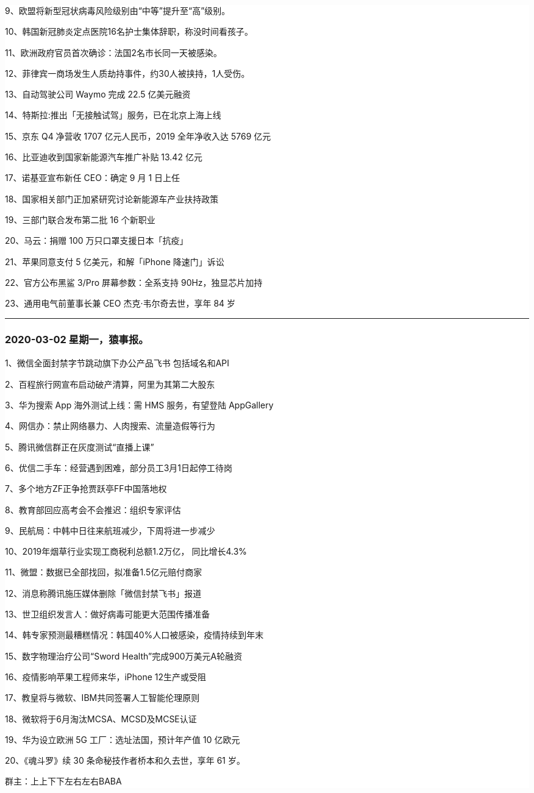 9、欧盟将新型冠状病毒风险级别由“中等”提升至“高”级别。

10、韩国新冠肺炎定点医院16名护士集体辞职，称没时间看孩子。

11、欧洲政府官员首次确诊：法国2名市长同一天被感染。

12、菲律宾一商场发生人质劫持事件，约30人被挟持，1人受伤。

13、自动驾驶公司 Waymo 完成 22.5 亿美元融资

14、特斯拉:推出「无接触试驾」服务，已在北京上海上线

15、京东 Q4 净营收 1707 亿元人民币，2019 全年净收入达 5769 亿元

16、比亚迪收到国家新能源汽车推广补贴 13.42 亿元

17、诺基亚宣布新任 CEO：确定 9 月 1 日上任

18、国家相关部门正加紧研究讨论新能源车产业扶持政策

19、三部门联合发布第二批 16 个新职业

20、马云：捐赠 100 万只口罩支援日本「抗疫」

21、苹果同意支付 5 亿美元，和解「iPhone 降速门」诉讼

22、官方公布黑鲨 3/Pro 屏幕参数：全系支持 90Hz，独显芯片加持

23、通用电气前董事长兼 CEO 杰克·韦尔奇去世，享年 84 岁

--------------------------------------
### 2020-03-02   星期一，猿事报。

1、微信全面封禁字节跳动旗下办公产品飞书 包括域名和API

2、百程旅行网宣布启动破产清算，阿里为其第二大股东

3、华为搜索 App 海外测试上线：需 HMS 服务，有望登陆 AppGallery

4、网信办：禁止网络暴力、人肉搜索、流量造假等行为

5、腾讯微信群正在灰度测试“直播上课”

6、优信二手车：经营遇到困难，部分员工3月1日起停工待岗

7、多个地方ZF正争抢贾跃亭FF中国落地权

8、教育部回应高考会不会推迟：组织专家评估

9、民航局：中韩中日往来航班减少，下周将进一步减少

10、2019年烟草行业实现工商税利总额1.2万亿， 同比增长4.3%

11、微盟：数据已全部找回，拟准备1.5亿元赔付商家

12、消息称腾讯施压媒体删除「微信封禁飞书」报道

13、世卫组织发言人：做好病毒可能更大范围传播准备

14、韩专家预测最糟糕情况：韩国40%人口被感染，疫情持续到年末

15、数字物理治疗公司“Sword Health”完成900万美元A轮融资

16、疫情影响苹果工程师来华，iPhone 12生产或受阻

17、教皇将与微软、IBM共同签署人工智能伦理原则

18、微软将于6月淘汰MCSA、MCSD及MCSE认证

19、华为设立欧洲 5G 工厂：选址法国，预计年产值 10 亿欧元

20、《魂斗罗》续 30 条命秘技作者桥本和久去世，享年 61 岁。

群主：上上下下左右左右BABA
